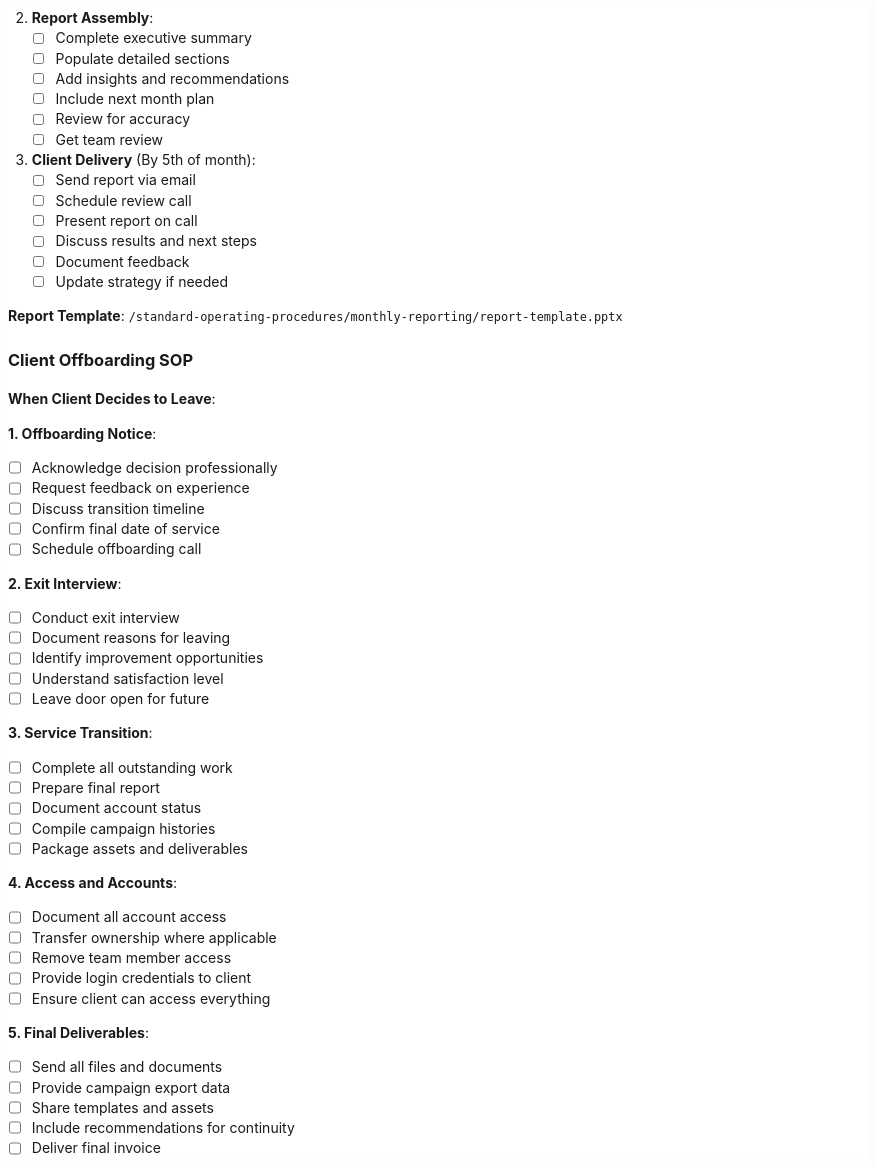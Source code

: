 2. **Report Assembly**:
   - [ ] Complete executive summary
   - [ ] Populate detailed sections
   - [ ] Add insights and recommendations
   - [ ] Include next month plan
   - [ ] Review for accuracy
   - [ ] Get team review

3. **Client Delivery** (By 5th of month):
   - [ ] Send report via email
   - [ ] Schedule review call
   - [ ] Present report on call
   - [ ] Discuss results and next steps
   - [ ] Document feedback
   - [ ] Update strategy if needed

**Report Template**: `/standard-operating-procedures/monthly-reporting/report-template.pptx`

### Client Offboarding SOP

**When Client Decides to Leave**:

**1. Offboarding Notice**:
- [ ] Acknowledge decision professionally
- [ ] Request feedback on experience
- [ ] Discuss transition timeline
- [ ] Confirm final date of service
- [ ] Schedule offboarding call

**2. Exit Interview**:
- [ ] Conduct exit interview
- [ ] Document reasons for leaving
- [ ] Identify improvement opportunities
- [ ] Understand satisfaction level
- [ ] Leave door open for future

**3. Service Transition**:
- [ ] Complete all outstanding work
- [ ] Prepare final report
- [ ] Document account status
- [ ] Compile campaign histories
- [ ] Package assets and deliverables

**4. Access and Accounts**:
- [ ] Document all account access
- [ ] Transfer ownership where applicable
- [ ] Remove team member access
- [ ] Provide login credentials to client
- [ ] Ensure client can access everything

**5. Final Deliverables**:
- [ ] Send all files and documents
- [ ] Provide campaign export data
- [ ] Share templates and assets
- [ ] Include recommendations for continuity
- [ ] Deliver final invoice
